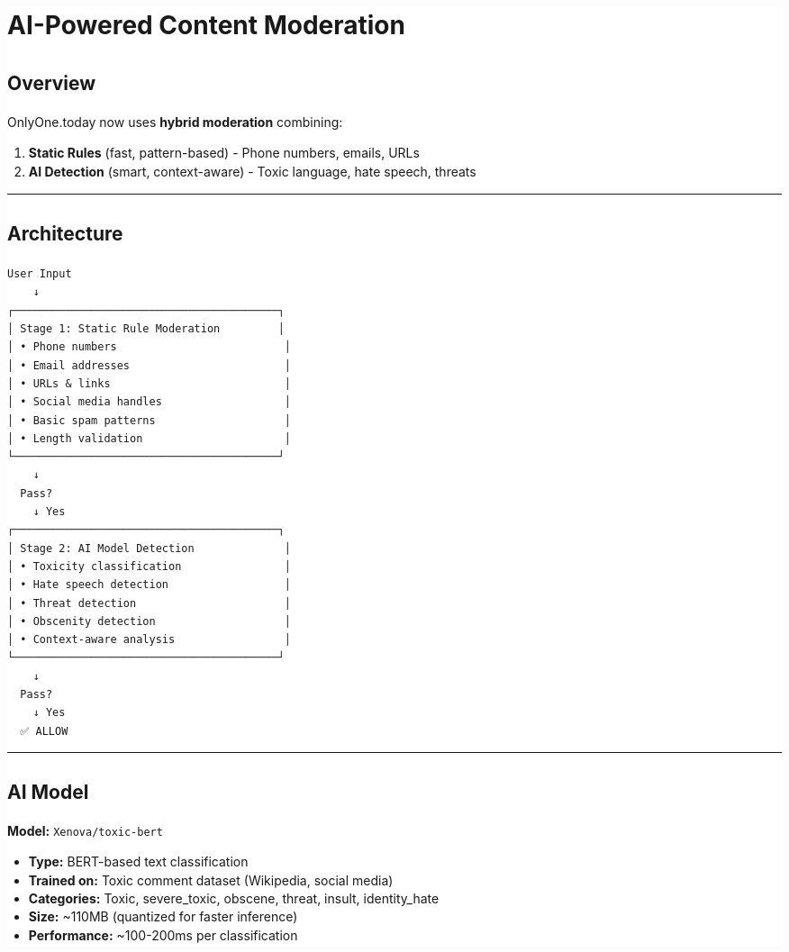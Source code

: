 # AI-Powered Content Moderation

## Overview

OnlyOne.today now uses **hybrid moderation** combining:
1. **Static Rules** (fast, pattern-based) - Phone numbers, emails, URLs
2. **AI Detection** (smart, context-aware) - Toxic language, hate speech, threats

---

## Architecture

```
User Input
    ↓
┌─────────────────────────────────────────┐
│ Stage 1: Static Rule Moderation         │
│ • Phone numbers                          │
│ • Email addresses                        │
│ • URLs & links                           │
│ • Social media handles                   │
│ • Basic spam patterns                    │
│ • Length validation                      │
└─────────────────────────────────────────┘
    ↓
  Pass?
    ↓ Yes
┌─────────────────────────────────────────┐
│ Stage 2: AI Model Detection              │
│ • Toxicity classification                │
│ • Hate speech detection                  │
│ • Threat detection                       │
│ • Obscenity detection                    │
│ • Context-aware analysis                 │
└─────────────────────────────────────────┘
    ↓
  Pass?
    ↓ Yes
  ✅ ALLOW
```

---

## AI Model

**Model:** `Xenova/toxic-bert`
- **Type:** BERT-based text classification
- **Trained on:** Toxic comment dataset (Wikipedia, social media)
- **Categories:** Toxic, severe_toxic, obscene, threat, insult, identity_hate
- **Size:** ~110MB (quantized for faster inference)
- **Performance:** ~100-200ms per classification

